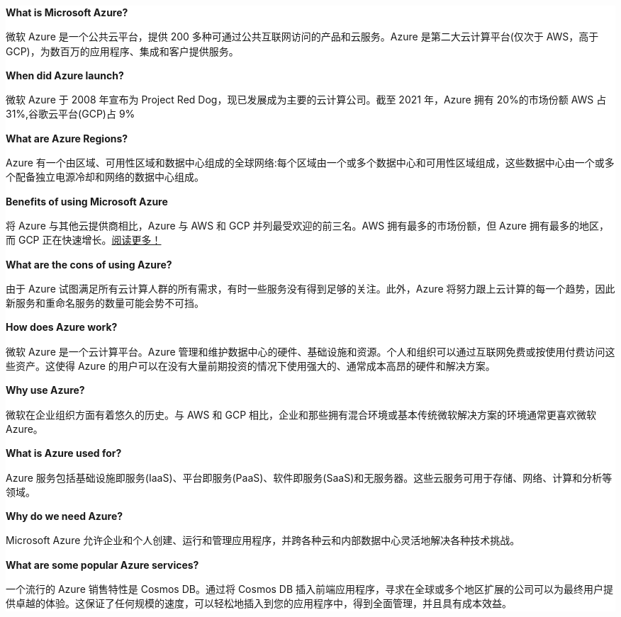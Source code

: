 **What is Microsoft Azure?**

微软 Azure 是一个公共云平台，提供 200 多种可通过公共互联网访问的产品和云服务。Azure 是第二大云计算平台(仅次于 AWS，高于 GCP)，为数百万的应用程序、集成和客户提供服务。

**When did Azure launch?**

微软 Azure 于 2008 年宣布为 Project Red Dog，现已发展成为主要的云计算公司。截至 2021 年，Azure 拥有 20%的市场份额 AWS 占 31%,谷歌云平台(GCP)占 9%

**What are Azure Regions?**

Azure 有一个由区域、可用性区域和数据中心组成的全球网络:每个区域由一个或多个数据中心和可用性区域组成，这些数据中心由一个或多个配备独立电源冷却和网络的数据中心组成。

**Benefits of using Microsoft Azure**

将 Azure 与其他云提供商相比，Azure 与 AWS 和 GCP 并列最受欢迎的前三名。AWS 拥有最多的市场份额，但 Azure 拥有最多的地区，而 GCP 正在快速增长。[阅读更多！](https://acloudguru.com/blog/engineering/what-is-microsoft-azure)

**What are the cons of using Azure?**

由于 Azure 试图满足所有云计算人群的所有需求，有时一些服务没有得到足够的关注。此外，Azure 将努力跟上云计算的每一个趋势，因此新服务和重命名服务的数量可能会势不可挡。

****How does Azure work**?**

微软 Azure 是一个云计算平台。Azure 管理和维护数据中心的硬件、基础设施和资源。个人和组织可以通过互联网免费或按使用付费访问这些资产。这使得 Azure 的用户可以在没有大量前期投资的情况下使用强大的、通常成本高昂的硬件和解决方案。

****Why use Azure?****

微软在企业组织方面有着悠久的历史。与 AWS 和 GCP 相比，企业和那些拥有混合环境或基本传统微软解决方案的环境通常更喜欢微软 Azure。

****What is Azure used for?****

Azure 服务包括基础设施即服务(IaaS)、平台即服务(PaaS)、软件即服务(SaaS)和无服务器。这些云服务可用于存储、网络、计算和分析等领域。

****Why do we need Azure?****

Microsoft Azure 允许企业和个人创建、运行和管理应用程序，并跨各种云和内部数据中心灵活地解决各种技术挑战。

****What are some popular Azure services?****

一个流行的 Azure 销售特性是 Cosmos DB。通过将 Cosmos DB 插入前端应用程序，寻求在全球或多个地区扩展的公司可以为最终用户提供卓越的体验。这保证了任何规模的速度，可以轻松地插入到您的应用程序中，得到全面管理，并且具有成本效益。